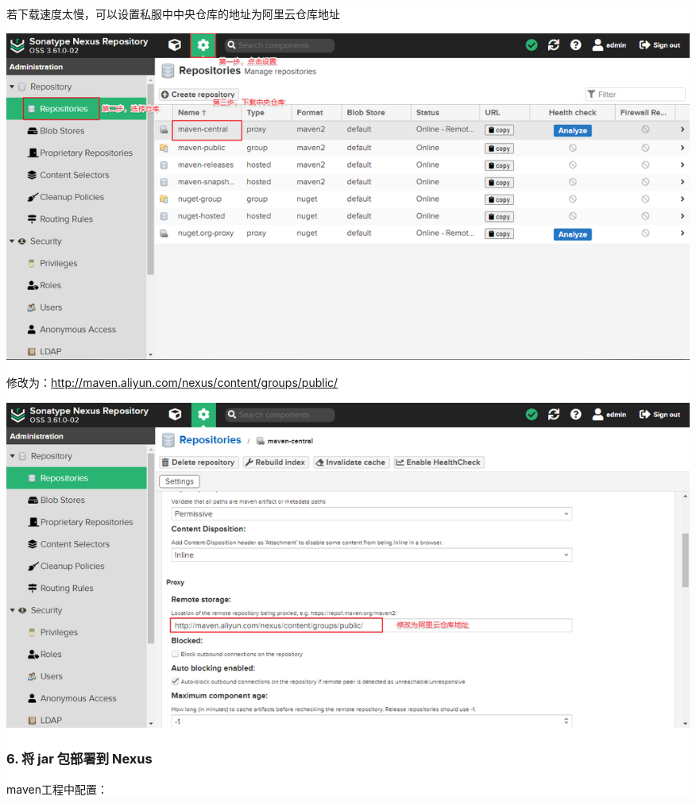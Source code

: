 若下载速度太慢，可以设置私服中中央仓库的地址为阿里云仓库地址

![image-20231031175035345](assets/image-20231031175035345-20240529135922-fjh6r9k.png)

修改为：http://maven.aliyun.com/nexus/content/groups/public/

![image-20231031175134745](assets/image-20231031175134745-20240529135922-r0upry6.png)

### 6. 将 jar 包部署到 Nexus

maven工程中配置：
